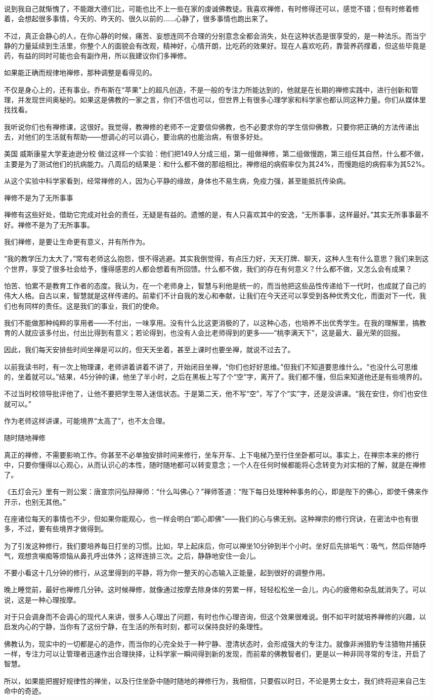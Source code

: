 说到我自己就惭愧了，不能跟大德们比，可能也比不上一些在家的虔诚佛教徒。我喜欢禅修，有时修得还可以，感觉不错；但有时修着修着，会想起很多事情，今天的、昨天的、很久以前的……心静了，很多事情也跑出来了。

不过，真正会静心的人，在你心静的时候，痛苦、妄想连同不合理的分别意念全都会消失，处在这种状态是很享受的，是一种法乐。而当宁静的力量延续到生活里，你整个人的面貌会有改观，精神好，心情开朗，比吃药的效果好。现在人喜欢吃药，靠营养药撑着，但这些毕竟是药，有益的同时可能也会有副作用，所以我建议你们多禅修。

如果能正确而规律地禅修，那种调整是看得见的。

不仅是身心上的，还有事业。乔布斯在“苹果”上的超凡创造，不是一般的专注力所能达到的，他就是在长期的禅修实践中，进行创新和管理，并发现世间奥秘的。如果这是佛教的一家之言，你们不信也可以，但世界上有很多心理学家和科学家也都认同这种力量。你们从媒体里找找看。

我听说你们也有禅修课，这很好。我觉得，教禅修的老师不一定要信仰佛教，也不必要求你的学生信仰佛教，只要你把正确的方法传递出去，对他们的生活就有帮助——想调心的可以调心，要治病的也能治病，有很多好处。

美国 威斯康星大学麦迪逊分校 做过这样一个实验：他们把149人分成三组，第一组做禅修，第二组做慢跑，第三组任其自然，什么都不做，主要是为了测试他们的抗病能力。八周后的结果是：和什么都不做的那组相比，禅修组的病假率仅为其24%，而慢跑组的病假率为其52%。

从这个实验中科学家看到，经常禅修的人，因为心平静的缘故，身体也不易生病，免疫力强，甚至能抵抗传染病。

禅修不是为了无所事事

禅修有这些好处，借助它完成对社会的责任，无疑是有益的。遗憾的是，有人只喜欢其中的安逸，“无所事事，这样最好。”其实无所事事最不好。禅修不是为了无所事事。

我们禅修，是要让生命更有意义，并有所作为。

“我的教学压力太大了，”常有老师这么抱怨，恨不得逃避。其实我倒觉得，有点压力好，天天打牌、聊天，这种人生有什么意思？我们来到这个世界，享受了很多社会给予，懂得感恩的人都会想着有所回馈。什么都不做，我们的存在有何意义？什么都不做，又怎么会有成果？

怕苦、怕累不是教育工作者的态度。我认为，在一个老师身上，智慧与利他是统一的，而当他把这些品性传递给下一代时，也成就了自己的伟大人格。自古以来，智慧就是这样传递的。前辈们不计自我的发心和奉献，让我们在今天还可以享受到各种优秀文化，而面对下一代，我们也有同样的责任。这是我们的事业，我们的使命。

我们不能做那种纯粹的享用者——不付出，一味享用。没有什么比这更消极的了，以这种心态，也培养不出优秀学生。在我的理解里，搞教育的人就应该多付出，付出比得到有意义；若论得到，也没有人会比老师得到的更多——“桃李满天下”，这是最大、最光荣的回报。

因此，我们每天安排些时间坐禅是可以的，但天天坐着，甚至上课时也要坐禅，就说不过去了。

以前我读书时，有一次上物理课，老师讲着讲着不讲了，开始闭目坐禅，“你们也好好思维。”但我们不知道要思维什么。“也没什么可思维的，坐着就可以。”结果，45分钟的课，他坐了半小时，之后在黑板上写了个“空”字，离开了。我们都不懂，但后来知道他还是有些境界的。

不过当时校领导批评他了，让他不要把学生带入迷信状态。于是第二天，他不写“空”，写了个“实”字，还是没讲课。“我在安住，你们也安住就可以。”

作为老师这样讲课，可能境界“太高了”，也不太合理。

随时随地禅修

真正的禅修，不需要影响工作。你甚至不必单独安排时间来修行，坐车开车、上下电梯乃至行住坐卧都可以。事实上，在禅宗本来的修行中，只要你懂得以心观心，从而认识心的本性，随时随地都可以转变意念；一个人在任何时候都能将心念转变为对实相的了解，就是在禅修了。

《五灯会元》里有一则公案：唐宣宗问弘辩禅师：“什么叫佛心？”禅师答道：“陛下每日处理种种事务的心，即是陛下的佛心，即使千佛来作开示，也别无其他。”

在座诸位每天的事情也不少，但如果你能观心，也一样会明白“即心即佛”——我们的心与佛无别。这种禅宗的修行窍诀，在密法中也有很多，不过，要有些境界才做得到。

为了引发这种修行，我们要培养每日打坐的习惯。比如，早上起床后，你可以禅坐10分钟到半个小时。坐好后先排垢气：吸气，然后伴随呼气，观想贪嗔痴等烦恼从鼻孔呼出体外；这样连排三次。之后，静静地安住一会儿。

不要小看这十几分钟的修行，从这里得到的平静，将为你一整天的心态输入正能量，起到很好的调整作用。

晚上睡觉前，最好也禅修几分钟。这时候禅修，就像通过按摩去除身体的劳累一样，轻轻松松坐一会儿，内心的疲倦和杂乱就消失了。可以说，这是一种心理按摩。

对于只会调身而不会调心的现代人来讲，很多人心理出了问题，有时也作心理咨询，但这个效果很难说。倒不如平时就培养禅修的兴趣，以启发内心的宁静，当你有了这份宁静，在生活的所有时刻，都可以保持良好的条理性。

佛教认为，现实中的一切都是心的造作，而当你的心完全处于一种宁静、澄清状态时，会形成强大的专注力。就像非洲猎豹专注猎物并捕获一样，专注力可以让管理者迅速作出合理抉择，让科学家一瞬间得到新的发现，而前辈的佛教智者们，更是以一种非同寻常的专注，开启了智慧。

所以，如果能把握好规律性的禅坐，以及行住坐卧中随时随地的禅修行为，我相信，只要假以时日，不论是男士女士，我们终将迎来自己生命中的奇迹。
